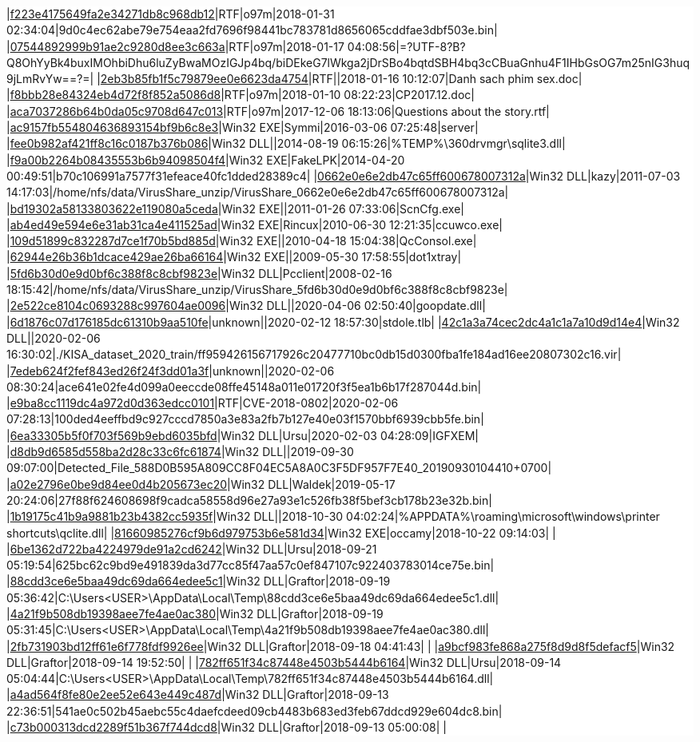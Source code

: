 |[f223e4175649fa2e34271db8c968db12](https://www.virustotal.com/gui/file/f223e4175649fa2e34271db8c968db12)|RTF|o97m|2018-01-31 02:34:04|9d0c4ec62abe79e754eaa2fd7696f98441bc783781d8656065cddfae3dbf503e.bin|
|[07544892999b91ae2c9280d8ee3c663a](https://www.virustotal.com/gui/file/07544892999b91ae2c9280d8ee3c663a)|RTF|o97m|2018-01-17 04:08:56|=?UTF-8?B?Q8OhYyBk4buxIMOhbiDhu6luZyBwaMOzIGJp4bq/biDEkeG7lWkga2jDrSBo4bqtdSBH4bq3cCBuaGnhu4F1IHbGsOG7m25nIG3huq9jLmRvYw==?=|
|[2eb3b85fb1f5c79879ee0e6623da4754](https://www.virustotal.com/gui/file/2eb3b85fb1f5c79879ee0e6623da4754)|RTF||2018-01-16 10:12:07|Danh sach phim sex.doc|
|[f8bbb28e84324eb4d72f8f852a5086d8](https://www.virustotal.com/gui/file/f8bbb28e84324eb4d72f8f852a5086d8)|RTF|o97m|2018-01-10 08:22:23|CP2017.12.doc|
|[aca7037286b64b0da05c9708d647c013](https://www.virustotal.com/gui/file/aca7037286b64b0da05c9708d647c013)|RTF|o97m|2017-12-06 18:13:06|Questions about the story.rtf|
|[ac9157fb554804636893154bf9b6c8e3](https://www.virustotal.com/gui/file/ac9157fb554804636893154bf9b6c8e3)|Win32 EXE|Symmi|2016-03-06 07:25:48|server|
|[fee0b982af421ff8c16c0187b376b086](https://www.virustotal.com/gui/file/fee0b982af421ff8c16c0187b376b086)|Win32 DLL||2014-08-19 06:15:26|%TEMP%\360drvmgr\sqlite3.dll|
|[f9a00b2264b08435553b6b94098504f4](https://www.virustotal.com/gui/file/f9a00b2264b08435553b6b94098504f4)|Win32 EXE|FakeLPK|2014-04-20 00:49:51|b70c106991a7577f31efeace40fc1dded28389c4|
|[0662e0e6e2db47c65ff600678007312a](https://www.virustotal.com/gui/file/0662e0e6e2db47c65ff600678007312a)|Win32 DLL|kazy|2011-07-03 14:17:03|/home/nfs/data/VirusShare_unzip/VirusShare_0662e0e6e2db47c65ff600678007312a|
|[bd19302a58133803622e119080a5ceda](https://www.virustotal.com/gui/file/bd19302a58133803622e119080a5ceda)|Win32 EXE||2011-01-26 07:33:06|ScnCfg.exe|
|[ab4ed49e594e6e31ab31ca4e411525ad](https://www.virustotal.com/gui/file/ab4ed49e594e6e31ab31ca4e411525ad)|Win32 EXE|Rincux|2010-06-30 12:21:35|ccuwco.exe|
|[109d51899c832287d7ce1f70b5bd885d](https://www.virustotal.com/gui/file/109d51899c832287d7ce1f70b5bd885d)|Win32 EXE||2010-04-18 15:04:38|QcConsol.exe|
|[62944e26b36b1dcace429ae26ba66164](https://www.virustotal.com/gui/file/62944e26b36b1dcace429ae26ba66164)|Win32 EXE||2009-05-30 17:58:55|dot1xtray|
|[5fd6b30d0e9d0bf6c388f8c8cbf9823e](https://www.virustotal.com/gui/file/5fd6b30d0e9d0bf6c388f8c8cbf9823e)|Win32 DLL|Pcclient|2008-02-16 18:15:42|/home/nfs/data/VirusShare_unzip/VirusShare_5fd6b30d0e9d0bf6c388f8c8cbf9823e|
|[2e522ce8104c0693288c997604ae0096](https://www.virustotal.com/gui/file/2e522ce8104c0693288c997604ae0096)|Win32 DLL||2020-04-06 02:50:40|goopdate.dll|
|[6d1876c07d176185dc61310b9aa510fe](https://www.virustotal.com/gui/file/6d1876c07d176185dc61310b9aa510fe)|unknown||2020-02-12 18:57:30|stdole.tlb|
|[42c1a3a74cec2dc4a1c1a7a10d9d14e4](https://www.virustotal.com/gui/file/42c1a3a74cec2dc4a1c1a7a10d9d14e4)|Win32 DLL||2020-02-06 16:30:02|./KISA_dataset_2020_train/ff959426156717926c20477710bc0db15d0300fba1fe184ad16ee20807302c16.vir|
|[7edeb624f2fef843ed26f24f3dd01a3f](https://www.virustotal.com/gui/file/7edeb624f2fef843ed26f24f3dd01a3f)|unknown||2020-02-06 08:30:24|ace641e02fe4d099a0eeccde08ffe45148a011e01720f3f5ea1b6b17f287044d.bin|
|[e9ba8cc1119dc4a972d0d363edcc0101](https://www.virustotal.com/gui/file/e9ba8cc1119dc4a972d0d363edcc0101)|RTF|CVE-2018-0802|2020-02-06 07:28:13|100ded4eeffbd9c927cccd7850a3e83a2fb7b127e40e03f1570bbf6939cbb5fe.bin|
|[6ea33305b5f0f703f569b9ebd6035bfd](https://www.virustotal.com/gui/file/6ea33305b5f0f703f569b9ebd6035bfd)|Win32 DLL|Ursu|2020-02-03 04:28:09|IGFXEM|
|[d8db9d6585d558ba2d28c33c6fc61874](https://www.virustotal.com/gui/file/d8db9d6585d558ba2d28c33c6fc61874)|Win32 DLL||2019-09-30 09:07:00|Detected_File_588D0B595A809CC8F04EC5A8A0C3F5DF957F7E40_20190930104410+0700|
|[a02e2796e0be9d84ee0d4b205673ec20](https://www.virustotal.com/gui/file/a02e2796e0be9d84ee0d4b205673ec20)|Win32 DLL|Waldek|2019-05-17 20:24:06|27f88f624608698f9cadca58558d96e27a93e1c526fb38f5bef3cb178b23e32b.bin|
|[1b19175c41b9a9881b23b4382cc5935f](https://www.virustotal.com/gui/file/1b19175c41b9a9881b23b4382cc5935f)|Win32 DLL||2018-10-30 04:02:24|%APPDATA%\roaming\microsoft\windows\printer shortcuts\qclite.dll|
|[81660985276cf9b6d979753b6e581d34](https://www.virustotal.com/gui/file/81660985276cf9b6d979753b6e581d34)|Win32 EXE|occamy|2018-10-22 09:14:03| |
|[6be1362d722ba4224979de91a2cd6242](https://www.virustotal.com/gui/file/6be1362d722ba4224979de91a2cd6242)|Win32 DLL|Ursu|2018-09-21 05:19:54|625bc62c9bd9e491839da3d77cc85f47aa57c0ef847107c922403783014ce75e.bin|
|[88cdd3ce6e5baa49dc69da664edee5c1](https://www.virustotal.com/gui/file/88cdd3ce6e5baa49dc69da664edee5c1)|Win32 DLL|Graftor|2018-09-19 05:36:42|C:\Users\<USER>\AppData\Local\Temp\88cdd3ce6e5baa49dc69da664edee5c1.dll|
|[4a21f9b508db19398aee7fe4ae0ac380](https://www.virustotal.com/gui/file/4a21f9b508db19398aee7fe4ae0ac380)|Win32 DLL|Graftor|2018-09-19 05:31:45|C:\Users\<USER>\AppData\Local\Temp\4a21f9b508db19398aee7fe4ae0ac380.dll|
|[2fb731903bd12ff61e6f778fdf9926ee](https://www.virustotal.com/gui/file/2fb731903bd12ff61e6f778fdf9926ee)|Win32 DLL|Graftor|2018-09-18 04:41:43| |
|[a9bcf983fe868a275f8d9d8f5defacf5](https://www.virustotal.com/gui/file/a9bcf983fe868a275f8d9d8f5defacf5)|Win32 DLL|Graftor|2018-09-14 19:52:50| |
|[782ff651f34c87448e4503b5444b6164](https://www.virustotal.com/gui/file/782ff651f34c87448e4503b5444b6164)|Win32 DLL|Ursu|2018-09-14 05:04:44|C:\Users\<USER>\AppData\Local\Temp\782ff651f34c87448e4503b5444b6164.dll|
|[a4ad564f8fe80e2ee52e643e449c487d](https://www.virustotal.com/gui/file/a4ad564f8fe80e2ee52e643e449c487d)|Win32 DLL|Graftor|2018-09-13 22:36:51|541ae0c502b45aebc55c4daefcdeed09cb4483b683ed3feb67ddcd929e604dc8.bin|
|[c73b000313dcd2289f51b367f744dcd8](https://www.virustotal.com/gui/file/c73b000313dcd2289f51b367f744dcd8)|Win32 DLL|Graftor|2018-09-13 05:00:08| |